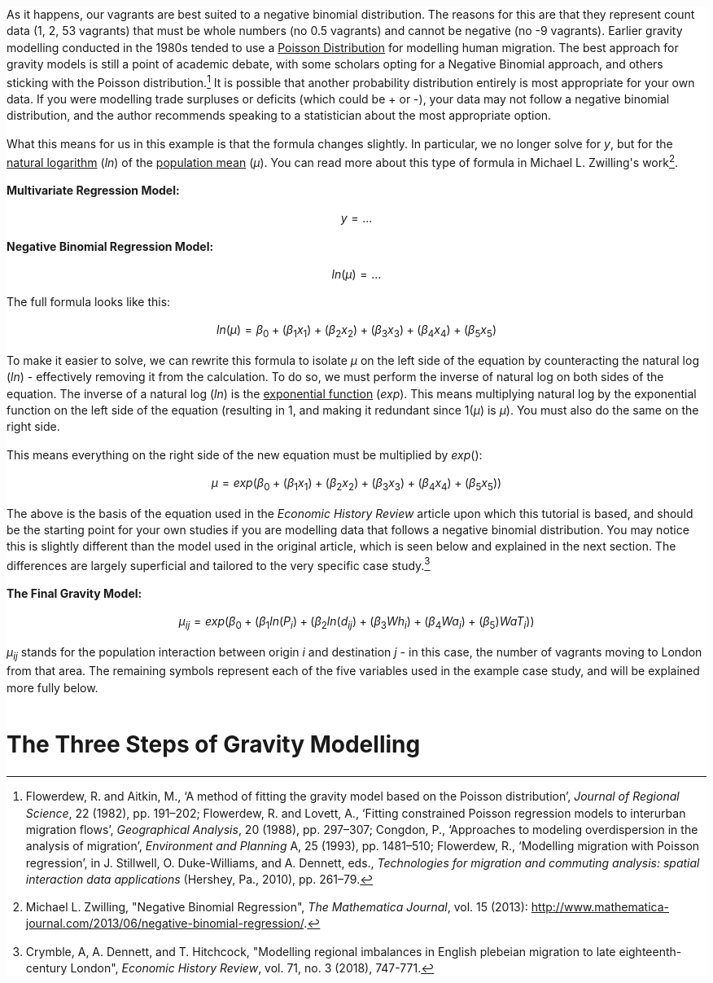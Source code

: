 As it happens, our vagrants are best suited to a negative binomial distribution. The reasons for this are that they represent count data (1, 2, 53 vagrants) that must be whole numbers (no 0.5 vagrants) and cannot be negative (no -9 vagrants). Earlier gravity modelling conducted in the 1980s tended to use a [Poisson Distribution](https://en.wikipedia.org/wiki/Poisson_distribution) for modelling human migration. The best approach for gravity models is still a point of academic debate, with some scholars opting for a Negative Binomial approach, and others sticking with the Poisson distribution.[^7] It is possible that another probability distribution entirely is most appropriate for your own data. If you were modelling trade surpluses or deficits (which could be + or -), your data may not follow a negative binomial distribution, and the author recommends speaking to a statistician about the most appropriate option.

What this means for us in this example is that the formula changes slightly. In particular, we no longer solve for $y$, but for the [natural logarithm](https://en.wikipedia.org/wiki/Natural_logarithm) ($ln$) of the [population mean](http://www.statisticshowto.com/population-mean/) ($μ$). You can read more about this type of formula in Michael L. Zwilling's work[^8].

**Multivariate Regression Model:**

$$y = ...$$

**Negative Binomial Regression Model:**

$$ln(μ) = ...$$


The full formula looks like this:

$$ln(μ) = β_{0} + (β_{1}x_{1}) + (β_{2}x_{2}) + (β_{3}x_{3}) + (β_{4}x_{4}) + (β_{5}x_{5})$$

To make it easier to solve, we can rewrite this formula to isolate $μ$ on the left side of the equation by counteracting the natural log ($ln$) - effectively removing it from the calculation. To do so, we must perform the inverse of natural log on both sides of the equation. The inverse of a natural log ($ln$) is the [exponential function](https://en.wikipedia.org/wiki/Exponential_function) ($exp$). This means multiplying natural log by the exponential function on the left side of the equation (resulting in 1, and making it redundant since 1($μ$) is $μ$). You must also do the same on the right side.

This means everything on the right side of the new equation must be multiplied by $exp()$:

$$μ = exp(β_{0} + (β_{1}x_{1}) + (β_{2}x_{2}) + (β_{3}x_{3}) + (β_{4}x_{4}) + (β_{5}x_{5}))$$

The above is the basis of the equation used in the *Economic History Review* article upon which this tutorial is based, and should be the starting point for your own studies if you are modelling data that follows a negative binomial distribution. You may notice this is slightly different than the model used in the original article, which is seen below and explained in the next section. The differences are largely superficial and tailored to the very specific case study.[^9]

**The Final Gravity Model:**

$$μ_{ij} = exp(β_{0} + (β_{1}ln(P_{i}) + (β_{2}ln(d_{ij}) + (β_{3}Wh_{i}) + (β_{4}Wa_{i}) + (β_{5})WaT_{i}))$$

$μ_{ij}$ stands for the population interaction between origin $i$ and destination $j$ - in this case, the number of vagrants moving to London from that area. The remaining symbols represent each of the five variables used in the example case study, and will be explained more fully below.

# The Three Steps of Gravity Modelling


[^1]: For a deeper understanding of vagrancy see Hitchcock, Tim, Adam Crymble, and Louise Falcini, "Loose, Idle, and Disorderly: Vagrancy Removal in Late Eighteenth Century Middlesex", *Social History*, vol. 39, no. 4 (2014), 509-527.
[^2]: Crymble, A, A. Dennett, and T. Hitchcock, "Modelling regional imbalances in English plebeian migration to late eighteenth-century London", *Economic History Review*, vol. 71, no. 3 (2018), 751.
[^3]: Ravenstein, R.G., 'The Laws of Migration', *Journal of the Statistical Society of London*, 48 (1885), 167-235; Wilson, A. G., ‘A family of spatial interaction models, and associated developments’, Environment and Planning A, 3 (1971), pp. 1–32.
[^4]: Tobler, W.R., 'A Computer Movie Simulating Urban Growth in the Detroit Region', *Economic Geography*, 46 (1970), 234-240; Flowerdew, R. and Aitkin, M., ‘A method of fitting the gravity model based on the Poisson distribution’, *Journal of Regional Science*, 22 (1982), pp. 191–202; Flowerdew, R. and Lovett, A., ‘Fitting constrained Poisson regression models to interurban migration flows’, *Geographical Analysis*, 20 (1988), pp. 297–307; Congdon, P., ‘Approaches to modeling overdispersion in the analysis of migration’, *Environment and Planning* A, 25 (1993), pp. 1481–510; Flowerdew, R., ‘Modelling migration with Poisson regression’, in J. Stillwell, O. Duke-Williams, and A. Dennett, eds., *Technologies for migration and commuting analysis: spatial interaction data applications* (Hershey, Pa., 2010), pp. 261–79; Abel, G. J., ‘Estimation of international migration flow tables in Europe: international migration flow tables’, *Journal of the Royal Statistical Society*, Series A (Statistics in Society), 173 (2010), pp. 797–825.
[^5]: For English speakers, the author recommends Eugene O'Loughlin, 'How To...Perform Simple Linear Regression by Hand', *YouTube* (23 December 2015): <https://www.youtube.com/watch?v=GhrxgbQnEEU>.
[^6]: "Chapter 326: Negative Binomial Regression", *NCSS Stats Software* (n.d.): <https://ncss-wpengine.netdna-ssl.com/wp-content/themes/ncss/pdf/Procedures/NCSS/Negative_Binomial_Regression.pdf>
[^7]: Flowerdew, R. and Aitkin, M., ‘A method of fitting the gravity model based on the Poisson distribution’, *Journal of Regional Science*, 22 (1982), pp. 191–202; Flowerdew, R. and Lovett, A., ‘Fitting constrained Poisson regression models to interurban migration flows’, *Geographical Analysis*, 20 (1988), pp. 297–307; Congdon, P., ‘Approaches to modeling overdispersion in the analysis of migration’, *Environment and Planning* A, 25 (1993), pp. 1481–510; Flowerdew, R., ‘Modelling migration with Poisson regression’, in J. Stillwell, O. Duke-Williams, and A. Dennett, eds., *Technologies for migration and commuting analysis: spatial interaction data applications* (Hershey, Pa., 2010), pp. 261–79.
[^8]: Michael L. Zwilling, "Negative Binomial Regression", *The Mathematica Journal*, vol. 15 (2013): <http://www.mathematica-journal.com/2013/06/negative-binomial-regression/>.
[^9]: Crymble, A, A. Dennett, and T. Hitchcock, "Modelling regional imbalances in English plebeian migration to late eighteenth-century London", *Economic History Review*, vol. 71, no. 3 (2018), 747-771.
[^10]: For example, see: Grigg, D.B. "E.G. Ravenstein and the 'laws of migration", *Journal of Historical Geography*, vol. 3, no. 1 (1977), pp. 44-54.
[^11]: Crymble, A, A. Dennett, and T. Hitchcock, "Modelling regional imbalances in English plebeian migration to late eighteenth-century London", *Economic History Review*, vol. 71, no. 3 (2018), 753-754.
[^12]: Wrigley, E.A., "English County Populations in the Later Eighteenth Century", *Economic History Review*, vol. 60 (2007), pp. 54-55.
[^13]: Cannon, E. and L. Brunt, "Weekly British Grain Prices from the *London Gazette*, 1770-1820", [computer file] (Colchester, 2004): UK Data Archive [distributor], SN: 4383.
[^14]: Hunt, E.H., "Industrialization and Regional Inequality: Wages in Britain, 1760-1914", *Journal of Economic History*, vol. 46 (1986), pp. 965-966.
[^15]: Hunt, E.H., "Industrialization and Regional Inequality: Wages in Britain, 1760-1914", *Journal of Economic History*, vol. 46 (1986), pp. 965-966.
[^16]: Crymble, A, A. Dennett, and T. Hitchcock, "Modelling regional imbalances in English plebeian migration to late eighteenth-century London", *Economic History Review*, vol. 71, no. 3 (2018), 769.
[^17]: For English speakers, the author recommends Eugene O'Loughlin, 'How To...Calculate Pearson's Correlation Coefficient', *YouTube* (17 December 2015): <https://www.youtube.com/watch?v=2SCg8Kuh0tE&t=10s>.
[^18]: Crymble, A, A. Dennett, and T. Hitchcock, "Modelling regional imbalances in English plebeian migration to late eighteenth-century London", *Economic History Review*, vol. 71, no. 3 (2018), 747-771.